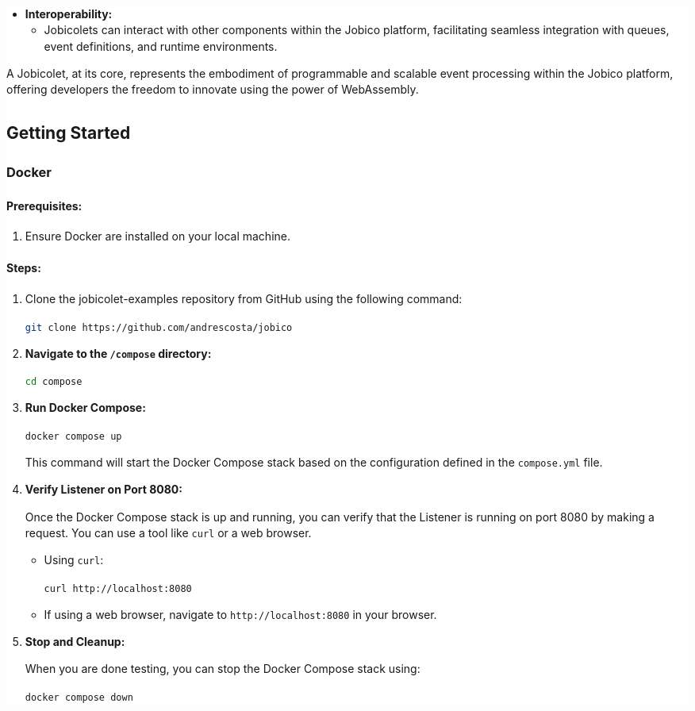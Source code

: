 - **Interoperability:**
  - Jobicolets can interact with other components within the Jobico platform, facilitating seamless integration with queues, event definitions, and runtime environments.

A Jobicolet, at its core, represents the embodiment of programmable and scalable event processing within the Jobico platform, offering developers the freedom to innovate using the power of WebAssembly.

## Getting Started

### Docker

#### Prerequisites:

1. Ensure Docker are installed on your local machine.

#### Steps:

1. Clone the jobicolet-examples repository from GitHub using the following command:

     ```bash
     git clone https://github.com/andrescosta/jobico
     ```

2. **Navigate to the `/compose` directory:**

    ```bash
    cd compose
    ```

2. **Run Docker Compose:**

    ```bash
    docker compose up
    ```

    This command will start the Docker Compose stack based on the configuration defined in the `compose.yml` file.

3. **Verify Listener on Port 8080:**

    Once the Docker Compose stack is up and running, you can verify that the Listener is running on port 8080 by making a request. You can use a tool like `curl` or a web browser.

    - Using `curl`:

        ```bash
        curl http://localhost:8080
        ```

    - If using a web browser, navigate to `http://localhost:8080` in your browser.

4. **Stop and Cleanup:**

    When you are done testing, you can stop the Docker Compose stack using:

    ```bash
    docker compose down
    ```
